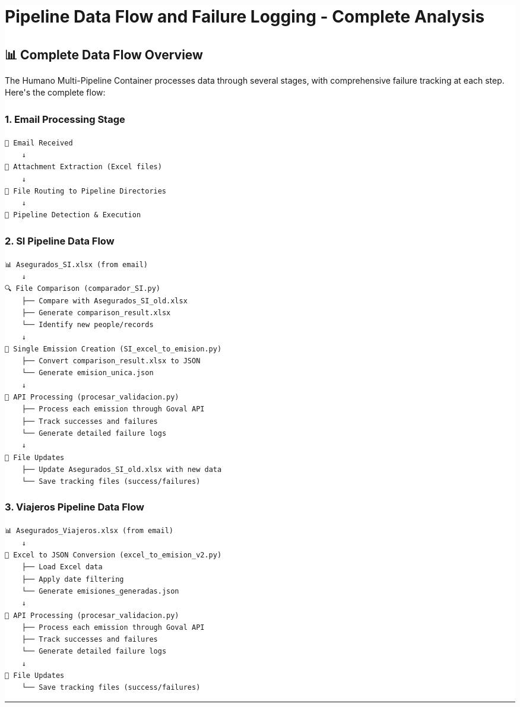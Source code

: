 # Pipeline Data Flow and Failure Logging - Complete Analysis

## 📊 **Complete Data Flow Overview**

The Humano Multi-Pipeline Container processes data through several stages, with comprehensive failure tracking at each step. Here's the complete flow:

### **1. Email Processing Stage**
```
📧 Email Received
    ↓
📎 Attachment Extraction (Excel files)
    ↓
📁 File Routing to Pipeline Directories
    ↓
🔄 Pipeline Detection & Execution
```

### **2. SI Pipeline Data Flow**
```
📊 Asegurados_SI.xlsx (from email)
    ↓
🔍 File Comparison (comparador_SI.py)
    ├── Compare with Asegurados_SI_old.xlsx
    ├── Generate comparison_result.xlsx
    └── Identify new people/records
    ↓
📝 Single Emission Creation (SI_excel_to_emision.py)
    ├── Convert comparison_result.xlsx to JSON
    └── Generate emision_unica.json
    ↓
🚀 API Processing (procesar_validacion.py)
    ├── Process each emission through Goval API
    ├── Track successes and failures
    └── Generate detailed failure logs
    ↓
📁 File Updates
    ├── Update Asegurados_SI_old.xlsx with new data
    └── Save tracking files (success/failures)
```

### **3. Viajeros Pipeline Data Flow**
```
📊 Asegurados_Viajeros.xlsx (from email)
    ↓
🔄 Excel to JSON Conversion (excel_to_emision_v2.py)
    ├── Load Excel data
    ├── Apply date filtering
    └── Generate emisiones_generadas.json
    ↓
🚀 API Processing (procesar_validacion.py)
    ├── Process each emission through Goval API
    ├── Track successes and failures
    └── Generate detailed failure logs
    ↓
📁 File Updates
    └── Save tracking files (success/failures)
```

---